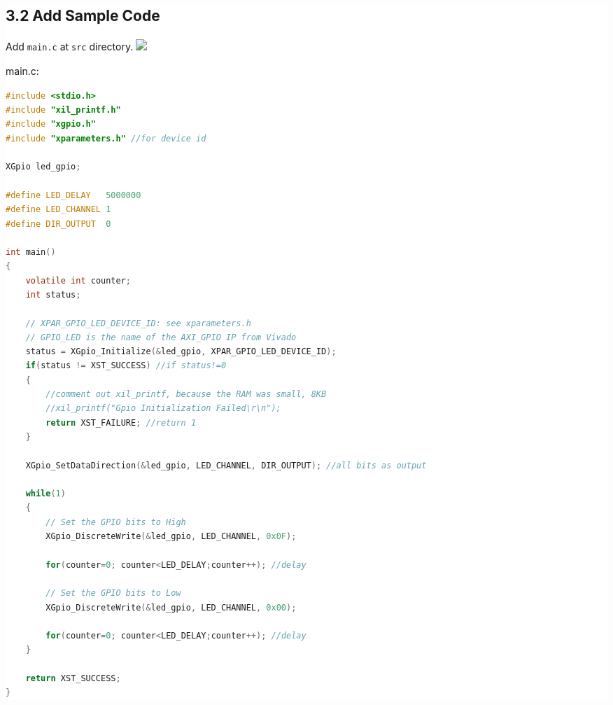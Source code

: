 ## 3.2 Add Sample Code
Add `main.c` at `src`  directory.
![](/images/img_2023-05-20-22.png)

main.c:
```c
#include <stdio.h>
#include "xil_printf.h"
#include "xgpio.h"
#include "xparameters.h" //for device id

XGpio led_gpio;

#define LED_DELAY 	5000000
#define LED_CHANNEL 1
#define DIR_OUTPUT 	0

int main()
{
	volatile int counter;
	int status;

	// XPAR_GPIO_LED_DEVICE_ID: see xparameters.h
	// GPIO_LED is the name of the AXI_GPIO IP from Vivado
	status = XGpio_Initialize(&led_gpio, XPAR_GPIO_LED_DEVICE_ID);
	if(status != XST_SUCCESS) //if status!=0
	{
		//comment out xil_printf, because the RAM was small, 8KB
		//xil_printf("Gpio Initialization Failed\r\n");
		return XST_FAILURE; //return 1
	}

	XGpio_SetDataDirection(&led_gpio, LED_CHANNEL, DIR_OUTPUT); //all bits as output

	while(1)
	{
		// Set the GPIO bits to High
		XGpio_DiscreteWrite(&led_gpio, LED_CHANNEL, 0x0F);

		for(counter=0; counter<LED_DELAY;counter++); //delay

		// Set the GPIO bits to Low
		XGpio_DiscreteWrite(&led_gpio, LED_CHANNEL, 0x00);

		for(counter=0; counter<LED_DELAY;counter++); //delay
	}

    return XST_SUCCESS;
}

```
